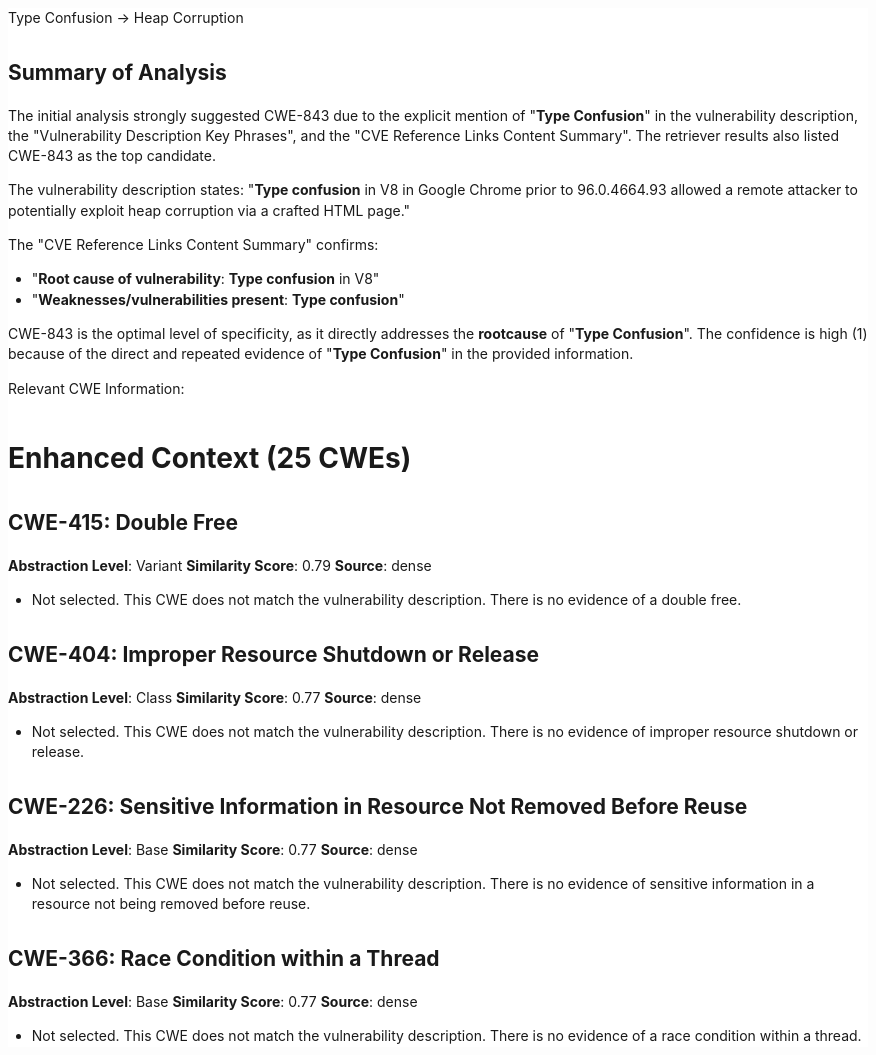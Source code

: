 Type Confusion -> Heap Corruption

## Summary of Analysis
The initial analysis strongly suggested CWE-843 due to the explicit mention of "**Type Confusion**" in the vulnerability description, the "Vulnerability Description Key Phrases", and the "CVE Reference Links Content Summary". The retriever results also listed CWE-843 as the top candidate.

The vulnerability description states: "**Type confusion** in V8 in Google Chrome prior to 96.0.4664.93 allowed a remote attacker to potentially exploit heap corruption via a crafted HTML page."

The "CVE Reference Links Content Summary" confirms:
*   "**Root cause of vulnerability**: **Type confusion** in V8"
*   "**Weaknesses/vulnerabilities present**: **Type confusion**"

CWE-843 is the optimal level of specificity, as it directly addresses the **rootcause** of "**Type Confusion**". The confidence is high (1) because of the direct and repeated evidence of "**Type Confusion**" in the provided information.

Relevant CWE Information:

# Enhanced Context (25 CWEs)

## CWE-415: Double Free
**Abstraction Level**: Variant
**Similarity Score**: 0.79
**Source**: dense
*   Not selected. This CWE does not match the vulnerability description. There is no evidence of a double free.

## CWE-404: Improper Resource Shutdown or Release
**Abstraction Level**: Class
**Similarity Score**: 0.77
**Source**: dense
*   Not selected. This CWE does not match the vulnerability description. There is no evidence of improper resource shutdown or release.

## CWE-226: Sensitive Information in Resource Not Removed Before Reuse
**Abstraction Level**: Base
**Similarity Score**: 0.77
**Source**: dense
*   Not selected. This CWE does not match the vulnerability description. There is no evidence of sensitive information in a resource not being removed before reuse.

## CWE-366: Race Condition within a Thread
**Abstraction Level**: Base
**Similarity Score**: 0.77
**Source**: dense
*   Not selected. This CWE does not match the vulnerability description. There is no evidence of a race condition within a thread.
